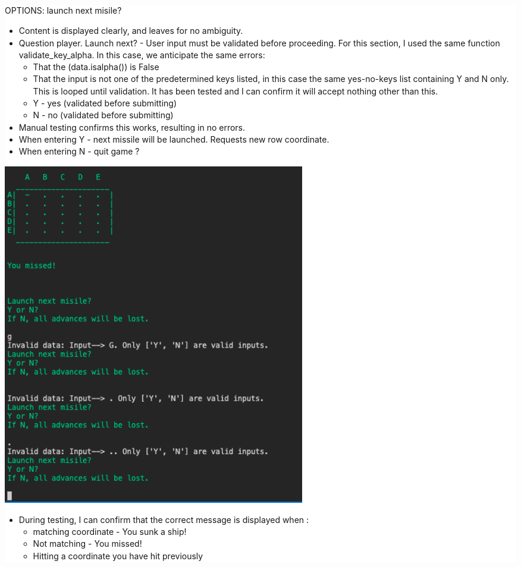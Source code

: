 
OPTIONS: launch next misile?

* Content is displayed clearly, and leaves for no ambiguity. 
* Question player. Launch next? - User input must be validated before proceeding. For this section, I used the same function validate_key_alpha. In this case, we anticipate the same errors:
     * That the (data.isalpha()) is False
    * That the input is not one of the predetermined keys listed, in this case the same yes-no-keys list containing Y and N  only. This is looped until validation. It has been tested and I can confirm it will accept nothing other than this.
    * Y - yes (validated before submitting)
    * N - no (validated before submitting)
* Manual testing confirms this works, resulting in no errors.
* When entering Y - next missile will be launched. Requests new row coordinate.
* When entering N - quit game ?

<img src="assets/images/error-y-n.png" width="500px"> 
   
* During testing, I can confirm that the correct message is displayed when :
    * matching coordinate - You sunk a ship!
    * Not matching - You missed!
    * Hitting a coordinate you have hit previously
